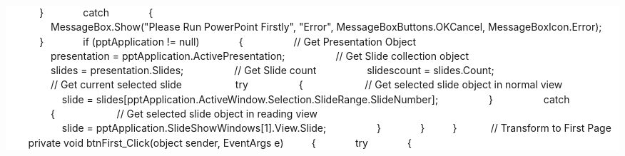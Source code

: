 &nbsp;&nbsp;&nbsp;&nbsp;&nbsp;&nbsp;&nbsp;&nbsp;&nbsp;&nbsp;&nbsp;&nbsp;}&nbsp;
&nbsp;&nbsp;&nbsp;&nbsp;&nbsp;&nbsp;&nbsp;&nbsp;&nbsp;&nbsp;&nbsp;&nbsp;<span class="cs__keyword">catch</span>&nbsp;
&nbsp;&nbsp;&nbsp;&nbsp;&nbsp;&nbsp;&nbsp;&nbsp;&nbsp;&nbsp;&nbsp;&nbsp;{&nbsp;
&nbsp;&nbsp;&nbsp;&nbsp;&nbsp;&nbsp;&nbsp;&nbsp;&nbsp;&nbsp;&nbsp;&nbsp;&nbsp;&nbsp;&nbsp;&nbsp;MessageBox.Show(<span class="cs__string">&quot;Please&nbsp;Run&nbsp;PowerPoint&nbsp;Firstly&quot;</span>,&nbsp;<span class="cs__string">&quot;Error&quot;</span>,&nbsp;MessageBoxButtons.OKCancel,&nbsp;MessageBoxIcon.Error);&nbsp;
&nbsp;&nbsp;&nbsp;&nbsp;&nbsp;&nbsp;&nbsp;&nbsp;&nbsp;&nbsp;&nbsp;&nbsp;}&nbsp;
&nbsp;&nbsp;&nbsp;&nbsp;&nbsp;&nbsp;&nbsp;&nbsp;&nbsp;&nbsp;&nbsp;&nbsp;<span class="cs__keyword">if</span>&nbsp;(pptApplication&nbsp;!=&nbsp;<span class="cs__keyword">null</span>)&nbsp;
&nbsp;&nbsp;&nbsp;&nbsp;&nbsp;&nbsp;&nbsp;&nbsp;&nbsp;&nbsp;&nbsp;&nbsp;{&nbsp;
&nbsp;&nbsp;&nbsp;&nbsp;&nbsp;&nbsp;&nbsp;&nbsp;&nbsp;&nbsp;&nbsp;&nbsp;&nbsp;&nbsp;&nbsp;&nbsp;<span class="cs__com">//&nbsp;Get&nbsp;Presentation&nbsp;Object</span>&nbsp;
&nbsp;&nbsp;&nbsp;&nbsp;&nbsp;&nbsp;&nbsp;&nbsp;&nbsp;&nbsp;&nbsp;&nbsp;&nbsp;&nbsp;&nbsp;&nbsp;presentation&nbsp;=&nbsp;pptApplication.ActivePresentation;&nbsp;
&nbsp;&nbsp;&nbsp;&nbsp;&nbsp;&nbsp;&nbsp;&nbsp;&nbsp;&nbsp;&nbsp;&nbsp;&nbsp;&nbsp;&nbsp;&nbsp;<span class="cs__com">//&nbsp;Get&nbsp;Slide&nbsp;collection&nbsp;object</span>&nbsp;
&nbsp;&nbsp;&nbsp;&nbsp;&nbsp;&nbsp;&nbsp;&nbsp;&nbsp;&nbsp;&nbsp;&nbsp;&nbsp;&nbsp;&nbsp;&nbsp;slides&nbsp;=&nbsp;presentation.Slides;&nbsp;
&nbsp;&nbsp;&nbsp;&nbsp;&nbsp;&nbsp;&nbsp;&nbsp;&nbsp;&nbsp;&nbsp;&nbsp;&nbsp;&nbsp;&nbsp;&nbsp;<span class="cs__com">//&nbsp;Get&nbsp;Slide&nbsp;count</span>&nbsp;
&nbsp;&nbsp;&nbsp;&nbsp;&nbsp;&nbsp;&nbsp;&nbsp;&nbsp;&nbsp;&nbsp;&nbsp;&nbsp;&nbsp;&nbsp;&nbsp;slidescount&nbsp;=&nbsp;slides.Count;&nbsp;
&nbsp;&nbsp;&nbsp;&nbsp;&nbsp;&nbsp;&nbsp;&nbsp;&nbsp;&nbsp;&nbsp;&nbsp;&nbsp;&nbsp;&nbsp;&nbsp;<span class="cs__com">//&nbsp;Get&nbsp;current&nbsp;selected&nbsp;slide&nbsp;</span>&nbsp;
&nbsp;&nbsp;&nbsp;&nbsp;&nbsp;&nbsp;&nbsp;&nbsp;&nbsp;&nbsp;&nbsp;&nbsp;&nbsp;&nbsp;&nbsp;&nbsp;<span class="cs__keyword">try</span>&nbsp;
&nbsp;&nbsp;&nbsp;&nbsp;&nbsp;&nbsp;&nbsp;&nbsp;&nbsp;&nbsp;&nbsp;&nbsp;&nbsp;&nbsp;&nbsp;&nbsp;{&nbsp;
&nbsp;&nbsp;&nbsp;&nbsp;&nbsp;&nbsp;&nbsp;&nbsp;&nbsp;&nbsp;&nbsp;&nbsp;&nbsp;&nbsp;&nbsp;&nbsp;&nbsp;&nbsp;&nbsp;&nbsp;<span class="cs__com">//&nbsp;Get&nbsp;selected&nbsp;slide&nbsp;object&nbsp;in&nbsp;normal&nbsp;view</span>&nbsp;
&nbsp;&nbsp;&nbsp;&nbsp;&nbsp;&nbsp;&nbsp;&nbsp;&nbsp;&nbsp;&nbsp;&nbsp;&nbsp;&nbsp;&nbsp;&nbsp;&nbsp;&nbsp;&nbsp;&nbsp;slide&nbsp;=&nbsp;slides[pptApplication.ActiveWindow.Selection.SlideRange.SlideNumber];&nbsp;
&nbsp;&nbsp;&nbsp;&nbsp;&nbsp;&nbsp;&nbsp;&nbsp;&nbsp;&nbsp;&nbsp;&nbsp;&nbsp;&nbsp;&nbsp;&nbsp;}&nbsp;
&nbsp;&nbsp;&nbsp;&nbsp;&nbsp;&nbsp;&nbsp;&nbsp;&nbsp;&nbsp;&nbsp;&nbsp;&nbsp;&nbsp;&nbsp;&nbsp;<span class="cs__keyword">catch</span>&nbsp;
&nbsp;&nbsp;&nbsp;&nbsp;&nbsp;&nbsp;&nbsp;&nbsp;&nbsp;&nbsp;&nbsp;&nbsp;&nbsp;&nbsp;&nbsp;&nbsp;{&nbsp;
&nbsp;&nbsp;&nbsp;&nbsp;&nbsp;&nbsp;&nbsp;&nbsp;&nbsp;&nbsp;&nbsp;&nbsp;&nbsp;&nbsp;&nbsp;&nbsp;&nbsp;&nbsp;&nbsp;&nbsp;<span class="cs__com">//&nbsp;Get&nbsp;selected&nbsp;slide&nbsp;object&nbsp;in&nbsp;reading&nbsp;view</span>&nbsp;
&nbsp;&nbsp;&nbsp;&nbsp;&nbsp;&nbsp;&nbsp;&nbsp;&nbsp;&nbsp;&nbsp;&nbsp;&nbsp;&nbsp;&nbsp;&nbsp;&nbsp;&nbsp;&nbsp;&nbsp;slide&nbsp;=&nbsp;pptApplication.SlideShowWindows[<span class="cs__number">1</span>].View.Slide;&nbsp;
&nbsp;&nbsp;&nbsp;&nbsp;&nbsp;&nbsp;&nbsp;&nbsp;&nbsp;&nbsp;&nbsp;&nbsp;&nbsp;&nbsp;&nbsp;&nbsp;}&nbsp;
&nbsp;&nbsp;&nbsp;&nbsp;&nbsp;&nbsp;&nbsp;&nbsp;&nbsp;&nbsp;&nbsp;&nbsp;}&nbsp;
&nbsp;&nbsp;&nbsp;&nbsp;&nbsp;&nbsp;&nbsp;&nbsp;}&nbsp;
&nbsp;
&nbsp;&nbsp;&nbsp;&nbsp;&nbsp;&nbsp;&nbsp;&nbsp;<span class="cs__com">//&nbsp;Transform&nbsp;to&nbsp;First&nbsp;Page</span>&nbsp;
&nbsp;&nbsp;&nbsp;&nbsp;&nbsp;&nbsp;&nbsp;&nbsp;<span class="cs__keyword">private</span>&nbsp;<span class="cs__keyword">void</span>&nbsp;btnFirst_Click(<span class="cs__keyword">object</span>&nbsp;sender,&nbsp;EventArgs&nbsp;e)&nbsp;
&nbsp;&nbsp;&nbsp;&nbsp;&nbsp;&nbsp;&nbsp;&nbsp;{&nbsp;
&nbsp;&nbsp;&nbsp;&nbsp;&nbsp;&nbsp;&nbsp;&nbsp;&nbsp;&nbsp;&nbsp;&nbsp;<span class="cs__keyword">try</span>&nbsp;
&nbsp;&nbsp;&nbsp;&nbsp;&nbsp;&nbsp;&nbsp;&nbsp;&nbsp;&nbsp;&nbsp;&nbsp;{&nbsp;